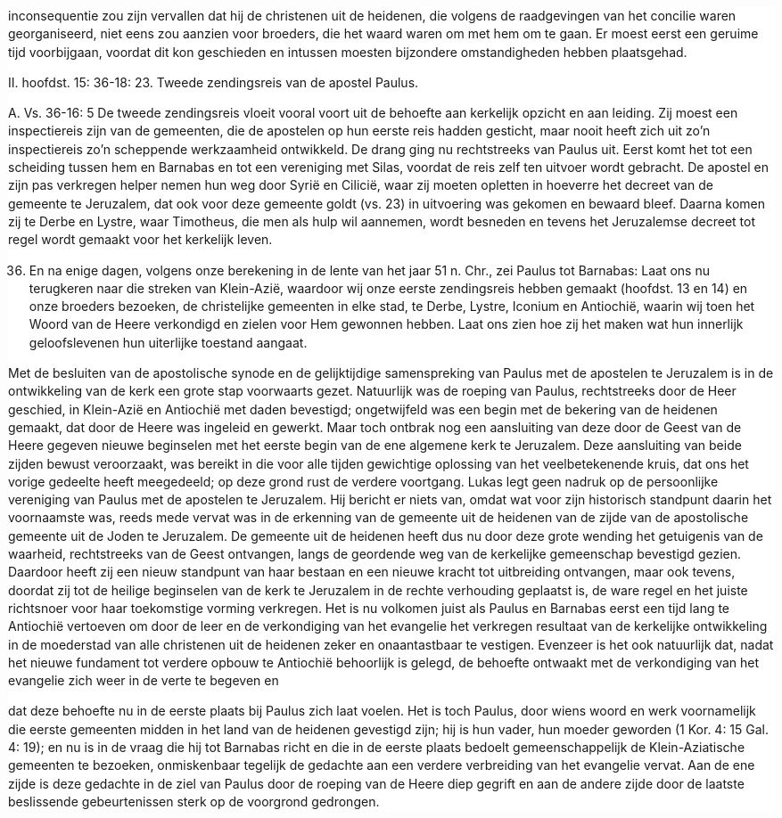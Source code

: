 inconsequentie zou zijn vervallen dat hij de christenen uit de heidenen, die volgens de raadgevingen van het concilie waren georganiseerd, niet eens zou aanzien voor broeders, die het waard waren om met hem om te gaan. Er moest eerst een geruime tijd voorbijgaan, voordat dit kon geschieden en intussen moesten bijzondere omstandigheden hebben plaatsgehad.

II. hoofdst. 15: 36-18: 23. Tweede zendingsreis van de apostel Paulus.

A. Vs. 36-16: 5 De tweede zendingsreis vloeit vooral voort uit de behoefte aan kerkelijk opzicht en aan leiding. Zij moest een inspectiereis zijn van de gemeenten, die de apostelen op hun eerste reis hadden gesticht, maar nooit heeft zich uit zo’n inspectiereis zo’n scheppende werkzaamheid ontwikkeld. De drang ging nu rechtstreeks van Paulus uit. Eerst komt het tot een scheiding tussen hem en Barnabas en tot een vereniging met Silas, voordat de reis zelf ten uitvoer wordt gebracht. De apostel en zijn pas verkregen helper nemen hun weg door Syrië en Cilicië, waar zij moeten opletten in hoeverre het decreet van de gemeente te Jeruzalem, dat ook voor deze gemeente goldt (vs. 23) in uitvoering was gekomen en bewaard bleef. Daarna komen zij te Derbe en Lystre, waar Timotheus, die men als hulp wil aannemen, wordt besneden en tevens het Jeruzalemse decreet tot regel wordt gemaakt voor het kerkelijk leven.

36. En na enige dagen, volgens onze berekening in de lente van het jaar 51 n. Chr., zei Paulus tot Barnabas: Laat ons nu terugkeren naar die streken van Klein-Azië, waardoor wij onze eerste zendingsreis hebben gemaakt (hoofdst. 13 en 14) en onze broeders bezoeken, de christelijke gemeenten in elke stad, te Derbe, Lystre, Iconium en Antiochië, waarin wij toen het Woord van de Heere verkondigd en zielen voor Hem gewonnen hebben. Laat ons zien hoe zij het maken wat hun innerlijk geloofslevenen hun uiterlijke toestand aangaat.

Met de besluiten van de apostolische synode en de gelijktijdige samenspreking van Paulus met de apostelen te Jeruzalem is in de ontwikkeling van de kerk een grote stap voorwaarts gezet. Natuurlijk was de roeping van Paulus, rechtstreeks door de Heer geschied, in Klein-Azië en Antiochië met daden bevestigd; ongetwijfeld was een begin met de bekering van de heidenen gemaakt, dat door de Heere was ingeleid en gewerkt. Maar toch ontbrak nog een aansluiting van deze door de Geest van de Heere gegeven nieuwe beginselen met het eerste begin van de ene algemene kerk te Jeruzalem. Deze aansluiting van beide zijden bewust veroorzaakt, was bereikt in die voor alle tijden gewichtige oplossing van het veelbetekenende kruis, dat ons het vorige gedeelte heeft meegedeeld; op deze grond rust de verdere voortgang. Lukas legt geen nadruk op de persoonlijke vereniging van Paulus met de apostelen te Jeruzalem. Hij bericht er niets van, omdat wat voor zijn historisch standpunt daarin het voornaamste was, reeds mede vervat was in de erkenning van de gemeente uit de heidenen van de zijde van de apostolische gemeente uit de Joden te Jeruzalem. De gemeente uit de heidenen heeft dus nu door deze grote wending het getuigenis van de waarheid, rechtstreeks van de Geest ontvangen, langs de geordende weg van de kerkelijke gemeenschap bevestigd gezien. Daardoor heeft zij een nieuw standpunt van haar bestaan en een nieuwe kracht tot uitbreiding ontvangen, maar ook tevens, doordat zij tot de heilige beginselen van de kerk te Jeruzalem in de rechte verhouding geplaatst is, de ware regel en het juiste richtsnoer voor haar toekomstige vorming verkregen. Het is nu volkomen juist als Paulus en Barnabas eerst een tijd lang te Antiochië vertoeven om door de leer en de verkondiging van het evangelie het verkregen resultaat van de kerkelijke ontwikkeling in de moederstad van alle christenen uit de heidenen zeker en onaantastbaar te vestigen. Evenzeer is het ook natuurlijk dat, nadat het nieuwe fundament tot verdere opbouw te Antiochië behoorlijk is gelegd, de behoefte ontwaakt met de verkondiging van het evangelie zich weer in de verte te begeven en

dat deze behoefte nu in de eerste plaats bij Paulus zich laat voelen. Het is toch Paulus, door wiens woord en werk voornamelijk die eerste gemeenten midden in het land van de heidenen gevestigd zijn; hij is hun vader, hun moeder geworden (1 Kor. 4: 15 Gal. 4: 19); en nu is in de vraag die hij tot Barnabas richt en die in de eerste plaats bedoelt gemeenschappelijk de Klein-Aziatische gemeenten te bezoeken, onmiskenbaar tegelijk de gedachte aan een verdere verbreiding van het evangelie vervat. Aan de ene zijde is deze gedachte in de ziel van Paulus door de roeping van de Heere diep gegrift en aan de andere zijde door de laatste beslissende gebeurtenissen sterk op de voorgrond gedrongen.
